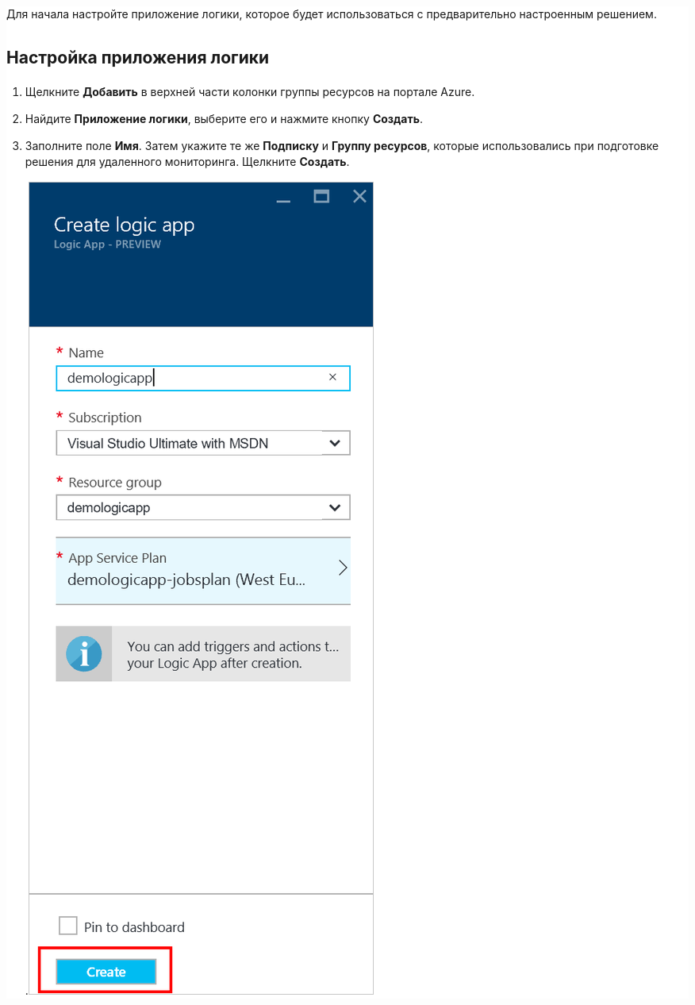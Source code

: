 Для начала настройте приложение логики, которое будет использоваться с предварительно настроенным решением.

## Настройка приложения логики

1. Щелкните __Добавить__ в верхней части колонки группы ресурсов на портале Azure.

2. Найдите __Приложение логики__, выберите его и нажмите кнопку **Создать**.

3. Заполните поле __Имя__. Затем укажите те же **Подписку** и **Группу ресурсов**, которые использовались при подготовке решения для удаленного мониторинга. Щелкните __Создать__.

    .![](media/iot-suite-logic-apps-tutorial/createlogicapp.png)
